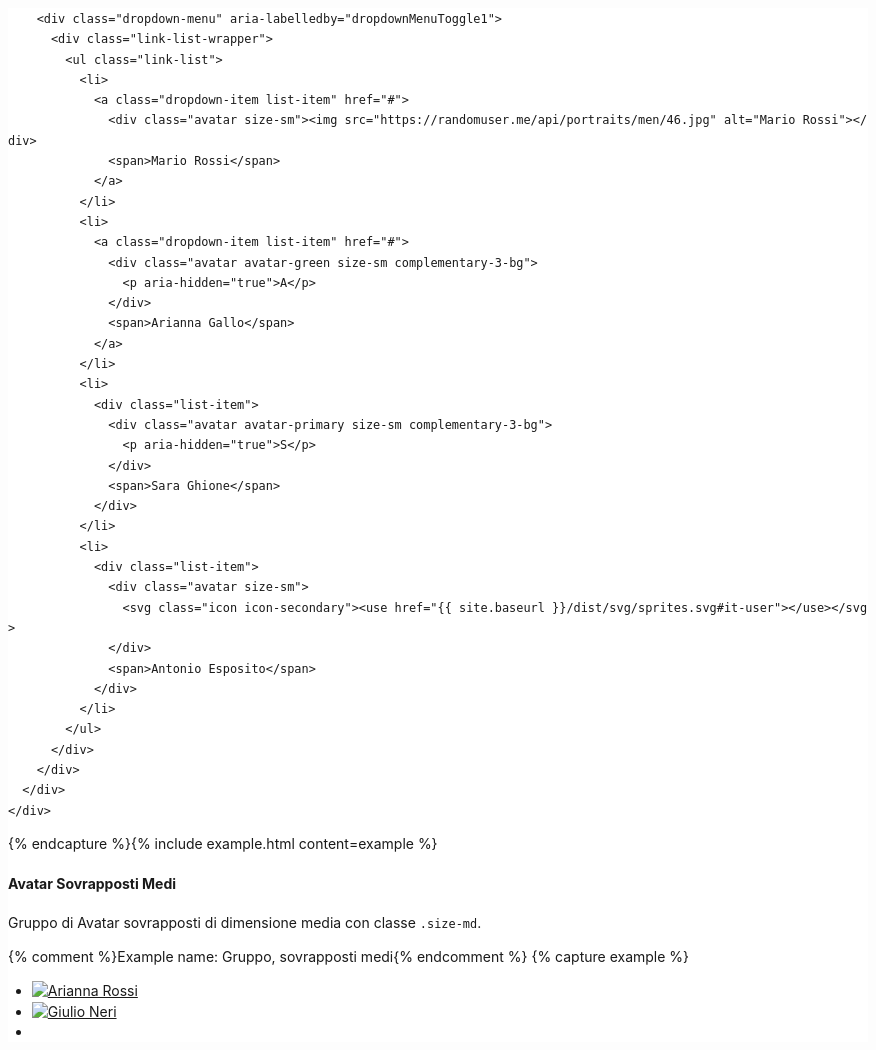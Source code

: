        <div class="dropdown-menu" aria-labelledby="dropdownMenuToggle1">
          <div class="link-list-wrapper">
            <ul class="link-list">
              <li>
                <a class="dropdown-item list-item" href="#">
                  <div class="avatar size-sm"><img src="https://randomuser.me/api/portraits/men/46.jpg" alt="Mario Rossi"></div>
                  <span>Mario Rossi</span>
                </a>
              </li>
              <li>
                <a class="dropdown-item list-item" href="#">
                  <div class="avatar avatar-green size-sm complementary-3-bg">
                    <p aria-hidden="true">A</p>
                  </div>
                  <span>Arianna Gallo</span>
                </a>
              </li>
              <li>
                <div class="list-item">
                  <div class="avatar avatar-primary size-sm complementary-3-bg">
                    <p aria-hidden="true">S</p>
                  </div>
                  <span>Sara Ghione</span>
                </div>
              </li>
              <li>
                <div class="list-item">
                  <div class="avatar size-sm">
                    <svg class="icon icon-secondary"><use href="{{ site.baseurl }}/dist/svg/sprites.svg#it-user"></use></svg>
                  </div>
                  <span>Antonio Esposito</span>
                </div>
              </li>
            </ul>
          </div>
        </div>
      </div>
    </div>
  </li>
</ul>
{% endcapture %}{% include example.html content=example %}

#### Avatar Sovrapposti Medi

Gruppo di Avatar sovrapposti di dimensione media con classe `.size-md`.

{% comment %}Example name: Gruppo, sovrapposti medi{% endcomment %}
{% capture example %}

<ul class="avatar-group-stacked">
  <li>
    <a class="avatar size-md" href="#">
      <img src="https://randomuser.me/api/portraits/women/12.jpg" alt="Arianna Rossi">
    </a>
  </li>
  <li>
    <a class="avatar size-md" href="#">
      <img src="https://randomuser.me/api/portraits/men/13.jpg" alt="Giulio Neri">
    </a>
  </li>
  <li>
    <a class="avatar avatar-orange size-md" href="#">